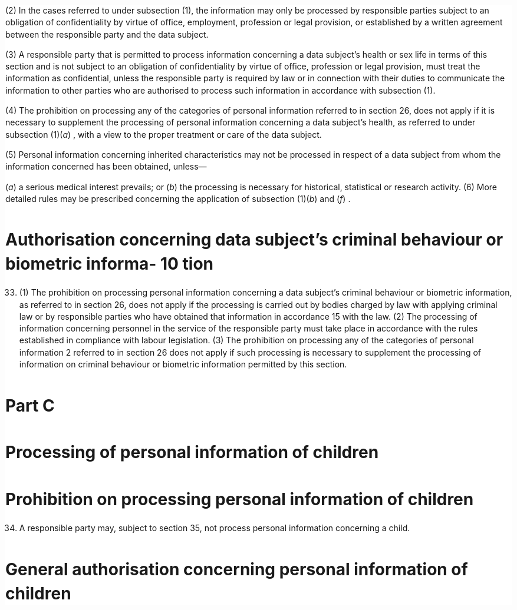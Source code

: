 (2) In the cases referred to under subsection (1), the information may only be processed by responsible parties subject to an obligation of confidentiality by virtue of office, employment, profession or legal provision, or established by a written agreement between the responsible party and the data subject.  

(3) A responsible party that is permitted to process information concerning a data subject’s health or sex life in terms of this section and is not subject to an obligation of confidentiality by virtue of office, profession or legal provision, must treat the information as confidential, unless the responsible party is required by law or in connection with their duties to communicate the information to other parties who are authorised to process such information in accordance with subsection (1).  

(4) The prohibition on processing any of the categories of personal information referred to in section 26, does not apply if it is necessary to supplement the processing of personal information concerning a data subject’s health, as referred to under subsection $(1)(a)$ , with a view to the proper treatment or care of the data subject.  

(5) Personal information concerning inherited characteristics may not be processed in respect of a data subject from whom the information concerned has been obtained, unless—  

$(a)$ a serious medical interest prevails; or $(b)$ the processing is necessary for historical, statistical or research activity. (6) More detailed rules may be prescribed concerning the application of subsection $(1)(b)$ and $(f)$ .  

# Authorisation concerning data subject’s criminal behaviour or biometric informa- 10 tion  

33. (1) The prohibition on processing personal information concerning a data subject’s criminal behaviour or biometric information, as referred to in section 26, does not apply if the processing is carried out by bodies charged by law with applying criminal law or by responsible parties who have obtained that information in accordance 15 with the law. (2) The processing of information concerning personnel in the service of the responsible party must take place in accordance with the rules established in compliance with labour legislation. (3) The prohibition on processing any of the categories of personal information 2 referred to in section 26 does not apply if such processing is necessary to supplement the processing of information on criminal behaviour or biometric information permitted by this section.  

# Part C  

# Processing of personal information of children  

# Prohibition on processing personal information of children  

34. A responsible party may, subject to section 35, not process personal information concerning a child.  

# General authorisation concerning personal information of children  
